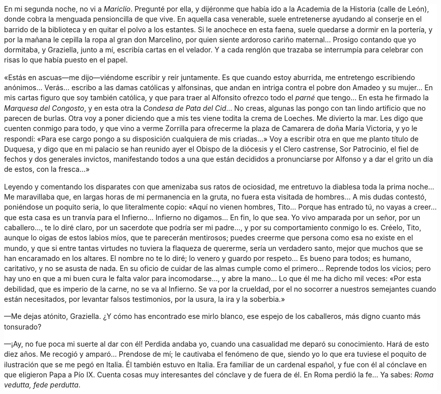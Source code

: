 En mi segunda noche, no vi a *Mariclío*. Pregunté por ella, y dijéronme que
había ido a la Academia de la Historia (calle de León), donde cobra la menguada
pensioncilla de que vive. En aquella casa venerable, suele entretenerse
ayudando al conserje en el barrido de la biblioteca y en quitar el polvo a los
estantes. Si le anochece en esta faena, suele quedarse a dormir en la portería,
y por la mañana le cepilla la ropa al gran don Marcelino, por quien siente
ardoroso cariño maternal... Prosigo contando que yo dormitaba, y Graziella,
junto a mí, escribía cartas en el velador. Y a cada renglón que trazaba se
interrumpía para celebrar con risas lo que había puesto en el papel.

«Estás en ascuas—me dijo—viéndome escribir y reír juntamente. Es que cuando
estoy aburrida, me entretengo escribiendo anónimos... Verás... escribo a las
damas católicas y alfonsinas, que andan en intriga contra el pobre don Amadeo
y su mujer... En mis cartas figuro que soy también católica, y que para traer
al Alfonsito ofrezco todo el *parné* que tengo... En esta he firmado la
*Marquesa del Congosto*, y en esta otra la *Condesa de Pata del Cid*... No
creas, algunas las pongo con tan lindo artificio que no parecen de burlas. Otra
voy a poner diciendo que a mis tes viene todita la crema de Loeches. Me
divierto la mar. Les digo que cuenten conmigo para todo, y que vino a verme
Zorrilla para ofrecerme la plaza de Camarera de doña María Victoria, y yo le
respondí: «Para ese cargo pongo a su disposición cualquiera de mis criadas...»
Voy a escribir otra en que me planto título de Duquesa, y digo que en mi
palacio se han reunido ayer el Obispo de la diócesis y el Clero castrense, Sor
Patrocinio, el fiel de fechos y dos generales invictos, manifestando todos
a una que están decididos a pronunciarse por Alfonso y a dar el grito un día de
estos, con la fresca...»

Leyendo y comentando los disparates con que amenizaba sus ratos de ociosidad,
me entretuvo la diablesa toda la prima noche... Me maravillaba que, en largas
horas de mi permanencia en la gruta, no fuera esta visitada de hombres... A mis
dudas contestó, poniéndose un poquito seria, lo que literalmente copio: «Aquí
no vienen hombres, Tito... Porque has entrado tú, no vayas a creer... que esta
casa es un tranvía para el Infierno... Infierno no digamos... En fin, lo que
sea. Yo vivo amparada por un señor, por un caballero..., te lo diré claro, por
un sacerdote que podría ser mi padre..., y por su comportamiento conmigo lo es.
Créelo, Tito, aunque lo oigas de estos labios míos, que te parecerán
mentirosos; puedes creerme que persona como esa no existe en el mundo, y que si
entre tantas virtudes no tuviera la flaqueza de quererme, sería un verdadero
santo, mejor que muchos que se han encaramado en los altares. El nombre no te
lo diré; lo venero y guardo por respeto... Es bueno para todos; es humano,
caritativo, y no se asusta de nada. En su oficio de cuidar de las almas cumple
como el primero... Reprende todos los vicios; pero hay uno en que a mi buen
cura le falta valor para incomodarse..., y abre la mano... Lo que él me ha
dicho mil veces: «Por esta debilidad, que es imperio de la carne, no se va al
Infierno. Se va por la crueldad, por el no socorrer a nuestros semejantes
cuando están necesitados, por levantar falsos testimonios, por la usura, la ira
y la soberbia.»

—Me dejas atónito, Graziella. ¿Y cómo has encontrado ese mirlo blanco, ese
espejo de los caballeros, más digno cuanto más tonsurado?

—¡Ay, no fue poca mi suerte al dar con él! Perdida andaba yo, cuando una
casualidad me deparó su conocimiento. Hará de esto diez años. Me recogió
y amparó... Prendose de mí; le cautivaba el fenómeno de que, siendo yo lo que
era tuviese el poquito de ilustración que se me pegó en Italia. Él también
estuvo en Italia. Era familiar de un cardenal español, y fue con él al cónclave
en que eligieron Papa a Pío IX. Cuenta cosas muy interesantes del cónclave y de
fuera de él. En Roma perdió la fe... Ya sabes: *Roma vedutta, fede perdutta*.
